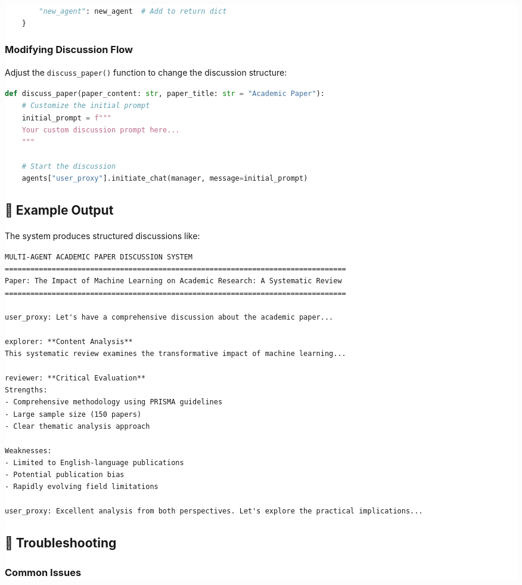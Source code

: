 ```python
        "new_agent": new_agent  # Add to return dict
    }
```

### Modifying Discussion Flow

Adjust the `discuss_paper()` function to change the discussion structure:

```python
def discuss_paper(paper_content: str, paper_title: str = "Academic Paper"):
    # Customize the initial prompt
    initial_prompt = f"""
    Your custom discussion prompt here...
    """

    # Start the discussion
    agents["user_proxy"].initiate_chat(manager, message=initial_prompt)
```

## 📝 Example Output

The system produces structured discussions like:

```
MULTI-AGENT ACADEMIC PAPER DISCUSSION SYSTEM
================================================================================
Paper: The Impact of Machine Learning on Academic Research: A Systematic Review
================================================================================

user_proxy: Let's have a comprehensive discussion about the academic paper...

explorer: **Content Analysis**
This systematic review examines the transformative impact of machine learning...

reviewer: **Critical Evaluation**
Strengths:
- Comprehensive methodology using PRISMA guidelines
- Large sample size (150 papers)
- Clear thematic analysis approach

Weaknesses:
- Limited to English-language publications
- Potential publication bias
- Rapidly evolving field limitations

user_proxy: Excellent analysis from both perspectives. Let's explore the practical implications...
```

## 🚨 Troubleshooting

### Common Issues

